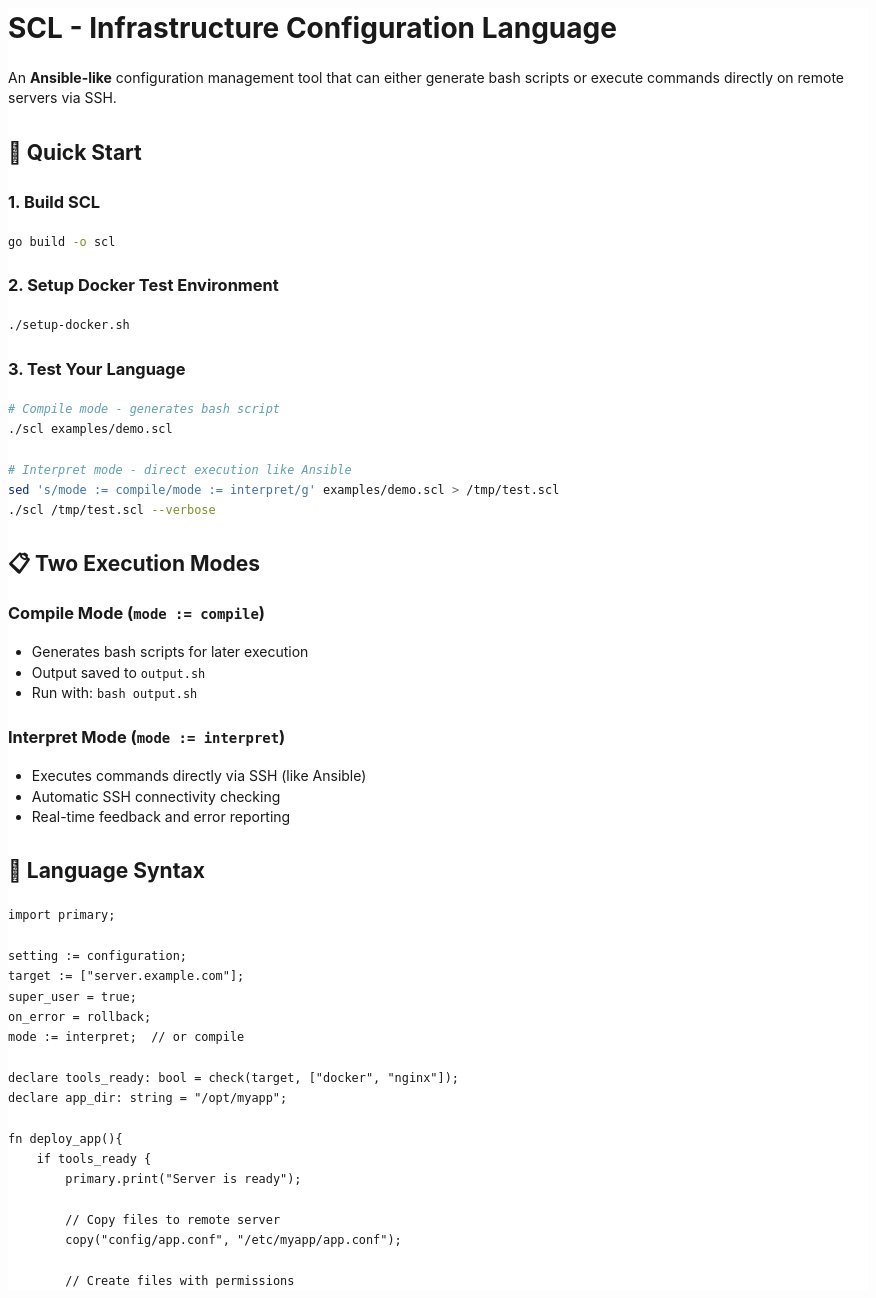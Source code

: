 # SCL - Infrastructure Configuration Language

An **Ansible-like** configuration management tool that can either generate bash scripts or execute commands directly on remote servers via SSH.

## 🚀 Quick Start

### 1. Build SCL
```bash
go build -o scl
```

### 2. Setup Docker Test Environment
```bash
./setup-docker.sh
```

### 3. Test Your Language
```bash
# Compile mode - generates bash script
./scl examples/demo.scl

# Interpret mode - direct execution like Ansible  
sed 's/mode := compile/mode := interpret/g' examples/demo.scl > /tmp/test.scl
./scl /tmp/test.scl --verbose
```

## 📋 Two Execution Modes

### **Compile Mode** (`mode := compile`)
- Generates bash scripts for later execution
- Output saved to `output.sh`
- Run with: `bash output.sh`

### **Interpret Mode** (`mode := interpret`) 
- Executes commands directly via SSH (like Ansible)
- Automatic SSH connectivity checking
- Real-time feedback and error reporting

## 📝 Language Syntax

```scl
import primary;

setting := configuration;
target := ["server.example.com"];
super_user = true;
on_error = rollback;
mode := interpret;  // or compile

declare tools_ready: bool = check(target, ["docker", "nginx"]);
declare app_dir: string = "/opt/myapp";

fn deploy_app(){
    if tools_ready {
        primary.print("Server is ready");
        
        // Copy files to remote server
        copy("config/app.conf", "/etc/myapp/app.conf");
        
        // Create files with permissions
```